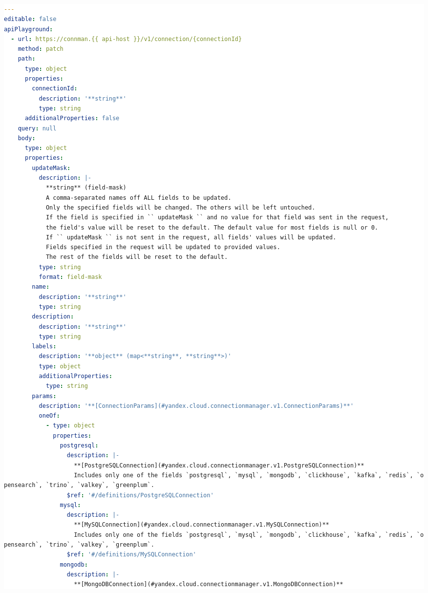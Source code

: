 ```yaml
---
editable: false
apiPlayground:
  - url: https://connman.{{ api-host }}/v1/connection/{connectionId}
    method: patch
    path:
      type: object
      properties:
        connectionId:
          description: '**string**'
          type: string
      additionalProperties: false
    query: null
    body:
      type: object
      properties:
        updateMask:
          description: |-
            **string** (field-mask)
            A comma-separated names off ALL fields to be updated.
            Only the specified fields will be changed. The others will be left untouched.
            If the field is specified in `` updateMask `` and no value for that field was sent in the request,
            the field's value will be reset to the default. The default value for most fields is null or 0.
            If `` updateMask `` is not sent in the request, all fields' values will be updated.
            Fields specified in the request will be updated to provided values.
            The rest of the fields will be reset to the default.
          type: string
          format: field-mask
        name:
          description: '**string**'
          type: string
        description:
          description: '**string**'
          type: string
        labels:
          description: '**object** (map<**string**, **string**>)'
          type: object
          additionalProperties:
            type: string
        params:
          description: '**[ConnectionParams](#yandex.cloud.connectionmanager.v1.ConnectionParams)**'
          oneOf:
            - type: object
              properties:
                postgresql:
                  description: |-
                    **[PostgreSQLConnection](#yandex.cloud.connectionmanager.v1.PostgreSQLConnection)**
                    Includes only one of the fields `postgresql`, `mysql`, `mongodb`, `clickhouse`, `kafka`, `redis`, `opensearch`, `trino`, `valkey`, `greenplum`.
                  $ref: '#/definitions/PostgreSQLConnection'
                mysql:
                  description: |-
                    **[MySQLConnection](#yandex.cloud.connectionmanager.v1.MySQLConnection)**
                    Includes only one of the fields `postgresql`, `mysql`, `mongodb`, `clickhouse`, `kafka`, `redis`, `opensearch`, `trino`, `valkey`, `greenplum`.
                  $ref: '#/definitions/MySQLConnection'
                mongodb:
                  description: |-
                    **[MongoDBConnection](#yandex.cloud.connectionmanager.v1.MongoDBConnection)**
```